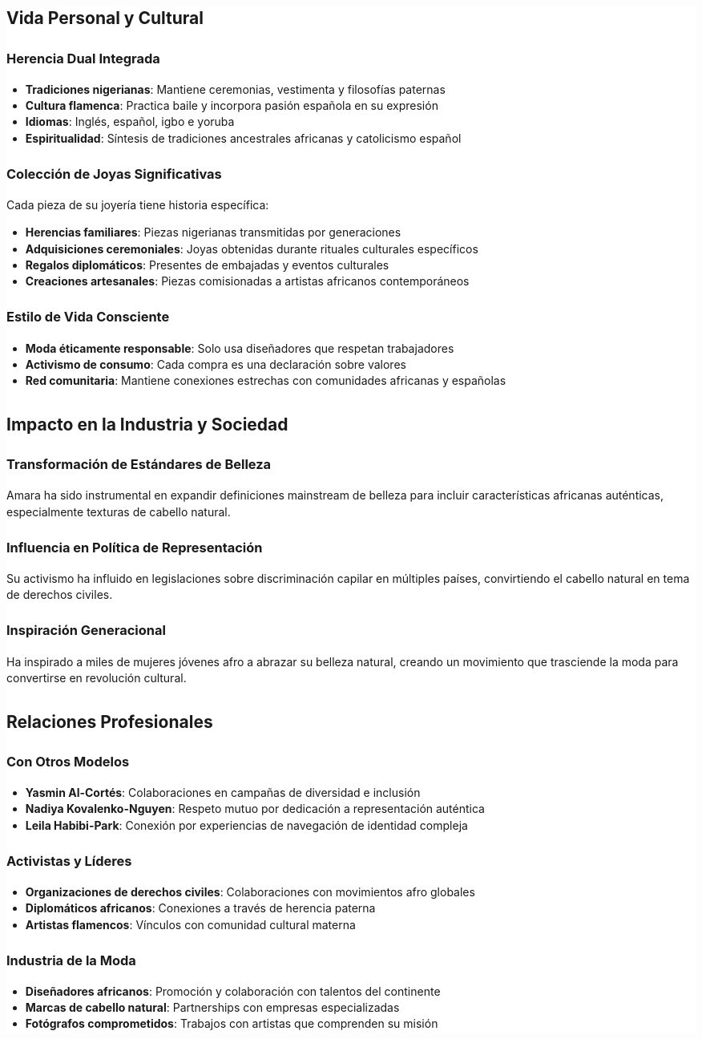 ## Vida Personal y Cultural

### Herencia Dual Integrada
- **Tradiciones nigerianas**: Mantiene ceremonias, vestimenta y filosofías paternas
- **Cultura flamenca**: Practica baile y incorpora pasión española en su expresión
- **Idiomas**: Inglés, español, igbo e yoruba
- **Espiritualidad**: Síntesis de tradiciones ancestrales africanas y catolicismo español

### Colección de Joyas Significativas
Cada pieza de su joyería tiene historia específica:
- **Herencias familiares**: Piezas nigerianas transmitidas por generaciones
- **Adquisiciones ceremoniales**: Joyas obtenidas durante rituales culturales específicos
- **Regalos diplomáticos**: Presentes de embajadas y eventos culturales
- **Creaciones artesanales**: Piezas comisionadas a artistas africanos contemporáneos

### Estilo de Vida Consciente
- **Moda éticamente responsable**: Solo usa diseñadores que respetan trabajadores
- **Activismo de consumo**: Cada compra es una declaración sobre valores
- **Red comunitaria**: Mantiene conexiones estrechas con comunidades africanas y españolas

## Impacto en la Industria y Sociedad

### Transformación de Estándares de Belleza
Amara ha sido instrumental en expandir definiciones mainstream de belleza para incluir características africanas auténticas, especialmente texturas de cabello natural.

### Influencia en Política de Representación
Su activismo ha influido en legislaciones sobre discriminación capilar en múltiples países, convirtiendo el cabello natural en tema de derechos civiles.

### Inspiración Generacional
Ha inspirado a miles de mujeres jóvenes afro a abrazar su belleza natural, creando un movimiento que trasciende la moda para convertirse en revolución cultural.

## Relaciones Profesionales

### Con Otros Modelos
- **Yasmin Al-Cortés**: Colaboraciones en campañas de diversidad e inclusión
- **Nadiya Kovalenko-Nguyen**: Respeto mutuo por dedicación a representación auténtica
- **Leila Habibi-Park**: Conexión por experiencias de navegación de identidad compleja

### Activistas y Líderes
- **Organizaciones de derechos civiles**: Colaboraciones con movimientos afro globales
- **Diplomáticos africanos**: Conexiones a través de herencia paterna
- **Artistas flamencos**: Vínculos con comunidad cultural materna

### Industria de la Moda
- **Diseñadores africanos**: Promoción y colaboración con talentos del continente
- **Marcas de cabello natural**: Partnerships con empresas especializadas
- **Fotógrafos comprometidos**: Trabajos con artistas que comprenden su misión
